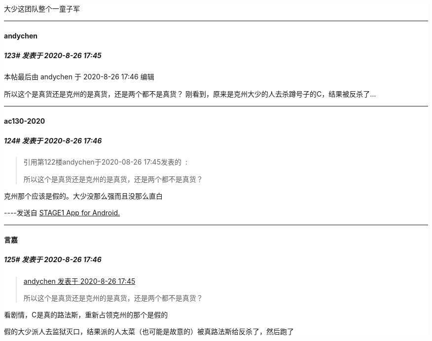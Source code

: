 


大少这团队整个一童子军







*****

####  andychen  
##### 123#       发表于 2020-8-26 17:45



 本帖最后由 andychen 于 2020-8-26 17:46 编辑 

所以这个是真货还是克州的是真货，还是两个都不是真货？
刚看到，原来是克州大少的人去杀蹲号子的C，结果被反杀了...







*****

####  ac130-2020  
##### 124#       发表于 2020-8-26 17:46



<blockquote>引用第122楼andychen于2020-08-26 17:45发表的  :

所以这个是真货还是克州的是真货，还是两个都不是真货？</blockquote>
克州那个应该是假的。大少没那么强而且没那么直白


----发送自 [STAGE1 App for Android.](http://stage1.5j4m.com/?1.36)







*****

####  言嘉  
##### 125#       发表于 2020-8-26 17:46



<blockquote><a href="httphttps://bbs.saraba1st.com/2b/forum.php?mod=redirect&amp;goto=findpost&amp;pid=48556993&amp;ptid=1956605" target="_blank">andychen 发表于 2020-8-26 17:45</a>

所以这个是真货还是克州的是真货，还是两个都不是真货？</blockquote>
看剧情，C是真的路法斯，重新占领克州的那个是假的

假的大少派人去监狱灭口，结果派的人太菜（也可能是故意的）被真路法斯给反杀了，然后跑了





